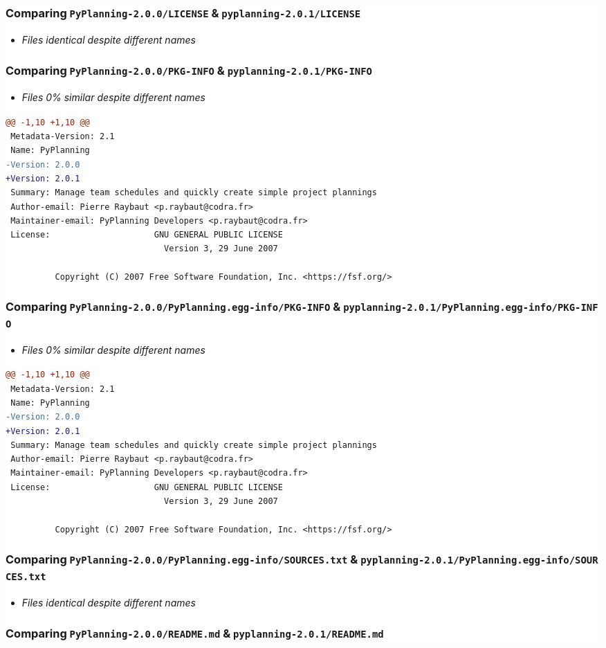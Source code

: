 ```diff
```

### Comparing `PyPlanning-2.0.0/LICENSE` & `pyplanning-2.0.1/LICENSE`

 * *Files identical despite different names*

### Comparing `PyPlanning-2.0.0/PKG-INFO` & `pyplanning-2.0.1/PKG-INFO`

 * *Files 0% similar despite different names*

```diff
@@ -1,10 +1,10 @@
 Metadata-Version: 2.1
 Name: PyPlanning
-Version: 2.0.0
+Version: 2.0.1
 Summary: Manage team schedules and quickly create simple project plannings
 Author-email: Pierre Raybaut <p.raybaut@codra.fr>
 Maintainer-email: PyPlanning Developers <p.raybaut@codra.fr>
 License:                     GNU GENERAL PUBLIC LICENSE
                                Version 3, 29 June 2007
         
          Copyright (C) 2007 Free Software Foundation, Inc. <https://fsf.org/>
```

### Comparing `PyPlanning-2.0.0/PyPlanning.egg-info/PKG-INFO` & `pyplanning-2.0.1/PyPlanning.egg-info/PKG-INFO`

 * *Files 0% similar despite different names*

```diff
@@ -1,10 +1,10 @@
 Metadata-Version: 2.1
 Name: PyPlanning
-Version: 2.0.0
+Version: 2.0.1
 Summary: Manage team schedules and quickly create simple project plannings
 Author-email: Pierre Raybaut <p.raybaut@codra.fr>
 Maintainer-email: PyPlanning Developers <p.raybaut@codra.fr>
 License:                     GNU GENERAL PUBLIC LICENSE
                                Version 3, 29 June 2007
         
          Copyright (C) 2007 Free Software Foundation, Inc. <https://fsf.org/>
```

### Comparing `PyPlanning-2.0.0/PyPlanning.egg-info/SOURCES.txt` & `pyplanning-2.0.1/PyPlanning.egg-info/SOURCES.txt`

 * *Files identical despite different names*

### Comparing `PyPlanning-2.0.0/README.md` & `pyplanning-2.0.1/README.md`
